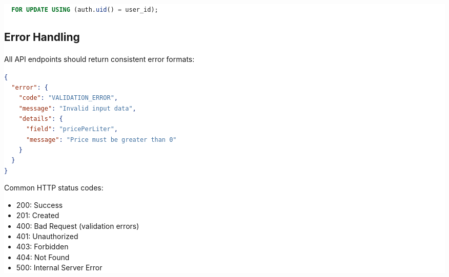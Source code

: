```sql
  FOR UPDATE USING (auth.uid() = user_id);
```

## Error Handling

All API endpoints should return consistent error formats:

```json
{
  "error": {
    "code": "VALIDATION_ERROR",
    "message": "Invalid input data",
    "details": {
      "field": "pricePerLiter",
      "message": "Price must be greater than 0"
    }
  }
}
```

Common HTTP status codes:
- 200: Success
- 201: Created
- 400: Bad Request (validation errors)
- 401: Unauthorized
- 403: Forbidden
- 404: Not Found
- 500: Internal Server Error
